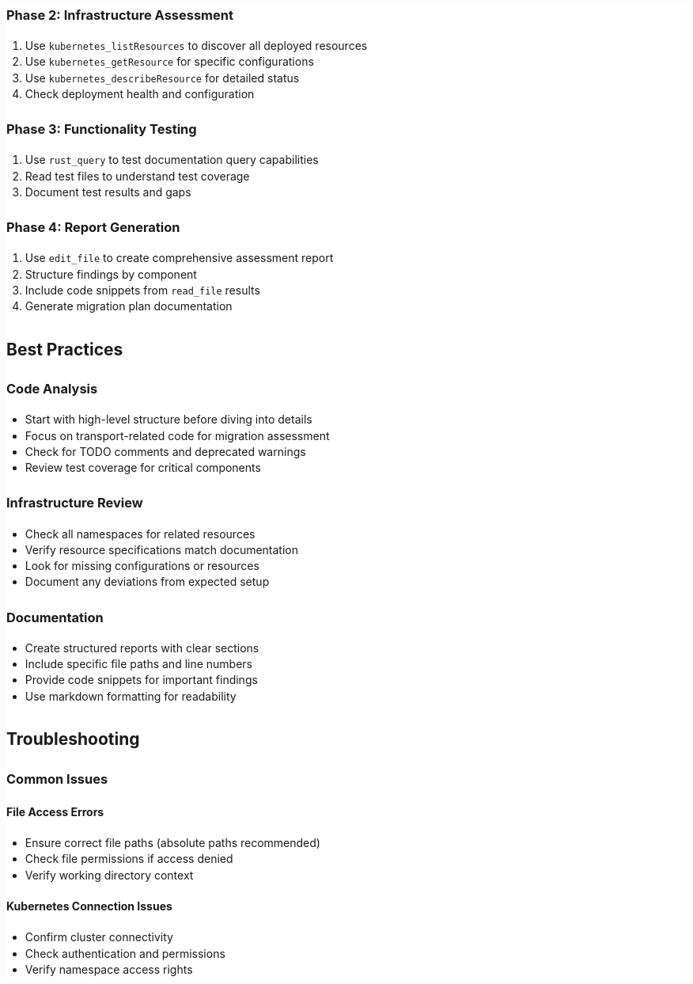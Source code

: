 ### Phase 2: Infrastructure Assessment
1. Use `kubernetes_listResources` to discover all deployed resources
2. Use `kubernetes_getResource` for specific configurations
3. Use `kubernetes_describeResource` for detailed status
4. Check deployment health and configuration

### Phase 3: Functionality Testing
1. Use `rust_query` to test documentation query capabilities
2. Read test files to understand test coverage
3. Document test results and gaps

### Phase 4: Report Generation
1. Use `edit_file` to create comprehensive assessment report
2. Structure findings by component
3. Include code snippets from `read_file` results
4. Generate migration plan documentation

## Best Practices

### Code Analysis
- Start with high-level structure before diving into details
- Focus on transport-related code for migration assessment
- Check for TODO comments and deprecated warnings
- Review test coverage for critical components

### Infrastructure Review
- Check all namespaces for related resources
- Verify resource specifications match documentation
- Look for missing configurations or resources
- Document any deviations from expected setup

### Documentation
- Create structured reports with clear sections
- Include specific file paths and line numbers
- Provide code snippets for important findings
- Use markdown formatting for readability

## Troubleshooting

### Common Issues

#### File Access Errors
- Ensure correct file paths (absolute paths recommended)
- Check file permissions if access denied
- Verify working directory context

#### Kubernetes Connection Issues
- Confirm cluster connectivity
- Check authentication and permissions
- Verify namespace access rights
